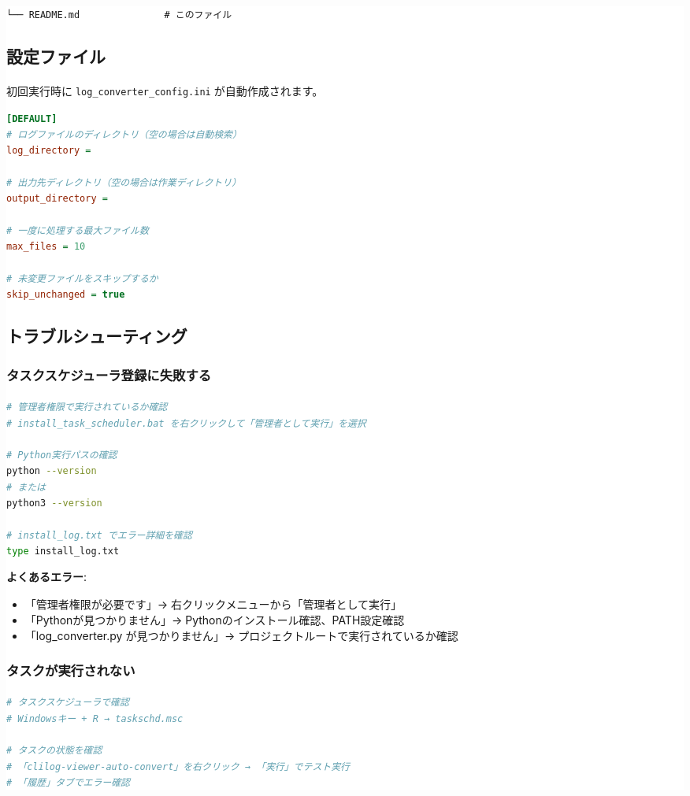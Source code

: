 ```
└── README.md               # このファイル
```

## 設定ファイル

初回実行時に `log_converter_config.ini` が自動作成されます。

```ini
[DEFAULT]
# ログファイルのディレクトリ（空の場合は自動検索）
log_directory = 

# 出力先ディレクトリ（空の場合は作業ディレクトリ）
output_directory = 

# 一度に処理する最大ファイル数
max_files = 10

# 未変更ファイルをスキップするか
skip_unchanged = true
```

## トラブルシューティング

### タスクスケジューラ登録に失敗する
```bash
# 管理者権限で実行されているか確認
# install_task_scheduler.bat を右クリックして「管理者として実行」を選択

# Python実行パスの確認
python --version
# または
python3 --version

# install_log.txt でエラー詳細を確認
type install_log.txt
```

**よくあるエラー**:
- 「管理者権限が必要です」→ 右クリックメニューから「管理者として実行」
- 「Pythonが見つかりません」→ Pythonのインストール確認、PATH設定確認
- 「log_converter.py が見つかりません」→ プロジェクトルートで実行されているか確認

### タスクが実行されない
```bash
# タスクスケジューラで確認
# Windowsキー + R → taskschd.msc

# タスクの状態を確認
# 「clilog-viewer-auto-convert」を右クリック → 「実行」でテスト実行
# 「履歴」タブでエラー確認
```
